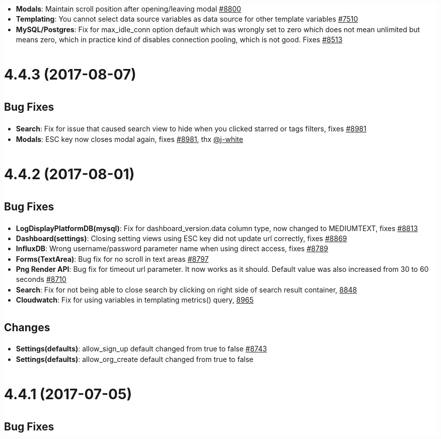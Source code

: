 * **Modals**: Maintain scroll position after opening/leaving modal [#8800](https://github.com/logdisplayplatform/logdisplayplatform/issues/8800)
* **Templating**: You cannot select data source variables as data source for other template variables [#7510](https://github.com/logdisplayplatform/logdisplayplatform/issues/7510)
* **MySQL/Postgres**: Fix for max_idle_conn option default which was wrongly set to zero which does not mean unlimited but means zero, which in practice kind of disables connection pooling, which is not good. Fixes [#8513](https://github.com/logdisplayplatform/logdisplayplatform/issues/8513)

# 4.4.3 (2017-08-07)

## Bug Fixes

* **Search**: Fix for issue that caused search view to hide  when you clicked starred or tags filters, fixes [#8981](https://github.com/logdisplayplatform/logdisplayplatform/issues/8981)
* **Modals**: ESC key now closes modal again, fixes [#8981](https://github.com/logdisplayplatform/logdisplayplatform/issues/8988), thx [@j-white](https://github.com/j-white)

# 4.4.2 (2017-08-01)

## Bug Fixes

* **LogDisplayPlatformDB(mysql)**: Fix for dashboard_version.data column type, now changed to MEDIUMTEXT, fixes [#8813](https://github.com/logdisplayplatform/logdisplayplatform/issues/8813)
* **Dashboard(settings)**: Closing setting views using ESC key did not update url correctly, fixes [#8869](https://github.com/logdisplayplatform/logdisplayplatform/issues/8869)
* **InfluxDB**: Wrong username/password parameter name when using direct access, fixes [#8789](https://github.com/logdisplayplatform/logdisplayplatform/issues/8789)
* **Forms(TextArea)**: Bug fix for no scroll in text areas [#8797](https://github.com/logdisplayplatform/logdisplayplatform/issues/8797)
* **Png Render API**: Bug fix for timeout url parameter. It now works as it should. Default value was also increased from 30 to 60 seconds [#8710](https://github.com/logdisplayplatform/logdisplayplatform/issues/8710)
* **Search**: Fix for not being able to close search by clicking on right side of search result container, [8848](https://github.com/logdisplayplatform/logdisplayplatform/issues/8848)
* **Cloudwatch**: Fix for using variables in templating metrics() query, [8965](https://github.com/logdisplayplatform/logdisplayplatform/issues/8965)

## Changes

* **Settings(defaults)**: allow_sign_up default changed from true to false [#8743](https://github.com/logdisplayplatform/logdisplayplatform/issues/8743)
* **Settings(defaults)**: allow_org_create default changed from true to false

# 4.4.1 (2017-07-05)

## Bug Fixes
